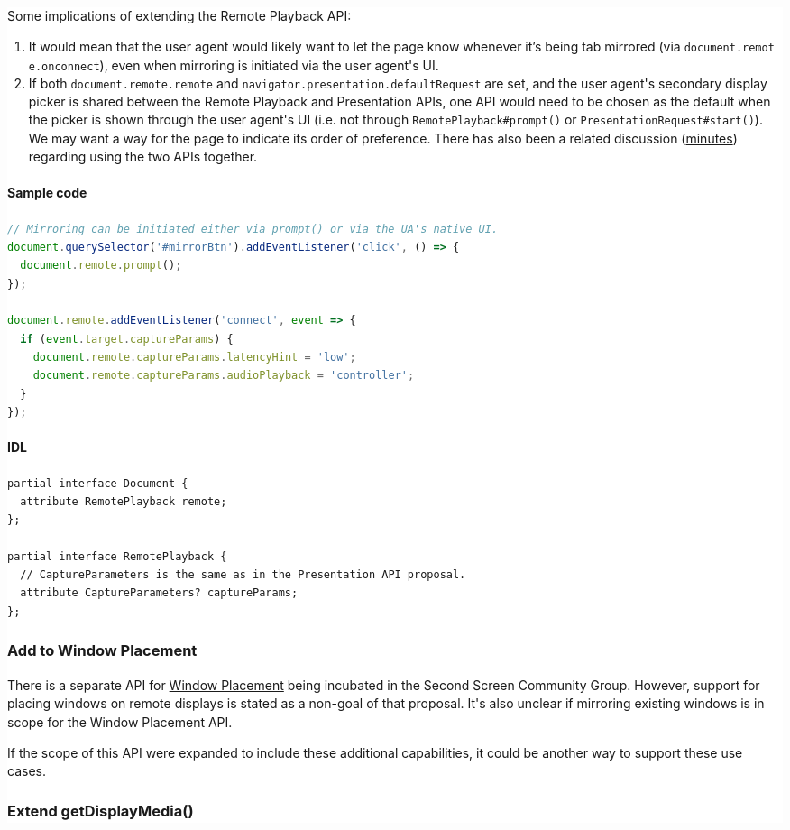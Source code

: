 Some implications of extending the Remote Playback API:
1. It would mean that the user agent would likely want to let the page know
whenever it’s being tab mirrored (via `document.remote.onconnect`), even when
mirroring is initiated via the user agent's UI.
1. If both `document.remote.remote` and `navigator.presentation.defaultRequest`
are set, and the user agent's secondary display picker is shared between the
Remote Playback and Presentation APIs, one API would need to be chosen as the
default when the picker is shown through the user agent's UI (i.e. not through
`RemotePlayback#prompt()` or `PresentationRequest#start()`). We may want a
way for the page to indicate its order of preference. There has also been a
related discussion ([minutes](
https://www.w3.org/2019/09/16-webscreens-minutes.html#x04)) regarding using the
two APIs together.

#### Sample code
```javascript
// Mirroring can be initiated either via prompt() or via the UA's native UI.
document.querySelector('#mirrorBtn').addEventListener('click', () => {
  document.remote.prompt();
});

document.remote.addEventListener('connect', event => {
  if (event.target.captureParams) {
    document.remote.captureParams.latencyHint = 'low';
    document.remote.captureParams.audioPlayback = 'controller';
  }
});
```

#### IDL
```
partial interface Document {
  attribute RemotePlayback remote;
};

partial interface RemotePlayback {
  // CaptureParameters is the same as in the Presentation API proposal.
  attribute CaptureParameters? captureParams;
};
```

### Add to Window Placement

There is a separate API for [Window Placement](https://github.com/webscreens/window-placement/blob/master/EXPLAINER.md)
being incubated in the Second Screen Community Group.  However, support for placing windows on
remote displays is stated as a non-goal of that proposal.  It's also unclear if
mirroring existing windows is in scope for the Window Placement API.

If the scope of this API were expanded to include these additional capabilities,
it could be another way to support these use cases.

### Extend getDisplayMedia()
